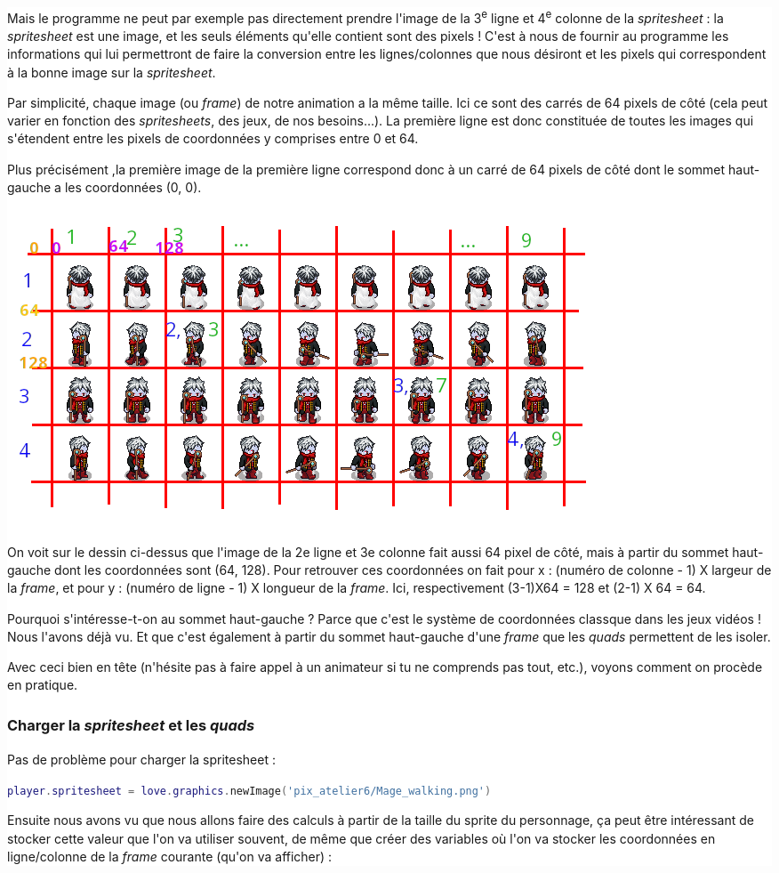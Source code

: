 Mais le programme ne peut par exemple pas directement prendre l'image de la 3<sup>e</sup> ligne et 4<sup>e</sup> colonne de la *spritesheet* : la *spritesheet* est une image, et les seuls éléments qu'elle contient sont des pixels ! C'est à nous de fournir au programme les informations qui lui permettront de faire la conversion entre les lignes/colonnes que nous désiront et les pixels qui correspondent à la bonne image sur la *spritesheet*.

Par simplicité, chaque image (ou *frame*) de notre animation a la même taille. Ici ce sont des carrés de 64 pixels de côté (cela peut varier en fonction des *spritesheets*, des jeux, de nos besoins...). La première ligne est donc constituée de toutes les images qui s'étendent entre les pixels de coordonnées y comprises entre 0 et 64. 

Plus précisément ,la première image de la première ligne correspond donc à un carré de 64 pixels de côté dont le sommet haut-gauche a les coordonnées (0, 0). 

![Sprite sheet d'un personnage avec les coordonnées en pixels indiquées](./pix_atelier6/Mage_spritesheet_pix.png)

On voit sur le dessin ci-dessus que l'image de la 2e ligne et 3e colonne fait aussi 64 pixel de côté, mais à partir du sommet haut-gauche dont les coordonnées sont (64, 128). Pour retrouver ces coordonnées on fait pour x : (numéro de colonne - 1) X largeur de la *frame*, et pour y : (numéro de ligne - 1) X longueur de la *frame*. Ici, respectivement (3-1)X64 = 128 et (2-1) X 64 = 64.

Pourquoi s'intéresse-t-on au sommet haut-gauche ? Parce que c'est le système de coordonnées classque dans les jeux vidéos ! Nous l'avons déjà vu. Et que c'est également à partir du sommet haut-gauche d'une *frame* que les *quads* permettent de les isoler.

Avec ceci bien en tête (n'hésite pas à faire appel à un animateur si tu ne comprends pas tout, etc.), voyons comment on procède en pratique.

### Charger la *spritesheet* et les *quads*

Pas de problème pour charger la spritesheet :

```lua
player.spritesheet = love.graphics.newImage('pix_atelier6/Mage_walking.png')
```
Ensuite nous avons vu que nous allons faire des calculs à partir de la taille du sprite du personnage, ça peut être intéressant de stocker cette valeur que l'on va utiliser souvent, de même que créer des variables où l'on va stocker les coordonnées en ligne/colonne de la *frame* courante (qu'on va afficher) :
